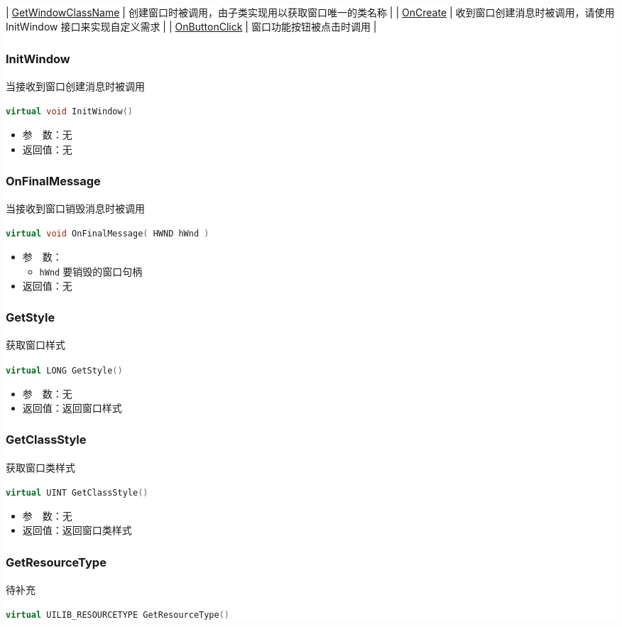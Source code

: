 | [GetWindowClassName](#GetWindowClassName) | 创建窗口时被调用，由子类实现用以获取窗口唯一的类名称 |
| [OnCreate](#OnCreate) | 收到窗口创建消息时被调用，请使用 InitWindow 接口来实现自定义需求 |
| [OnButtonClick](#OnButtonClick) | 窗口功能按钮被点击时调用 |


### InitWindow

当接收到窗口创建消息时被调用

```cpp
virtual void InitWindow()
```

 - 参&emsp;数：无  
 - 返回值：无

### OnFinalMessage

当接收到窗口销毁消息时被调用

```cpp
virtual void OnFinalMessage( HWND hWnd )
```

 - 参&emsp;数：  
    - `hWnd` 要销毁的窗口句柄
 - 返回值：无

### GetStyle

获取窗口样式

```cpp
virtual LONG GetStyle()
```

 - 参&emsp;数：无  
 - 返回值：返回窗口样式

### GetClassStyle

获取窗口类样式

```cpp
virtual UINT GetClassStyle()
```

 - 参&emsp;数：无  
 - 返回值：返回窗口类样式

### GetResourceType

待补充

```cpp
virtual UILIB_RESOURCETYPE GetResourceType()
```
